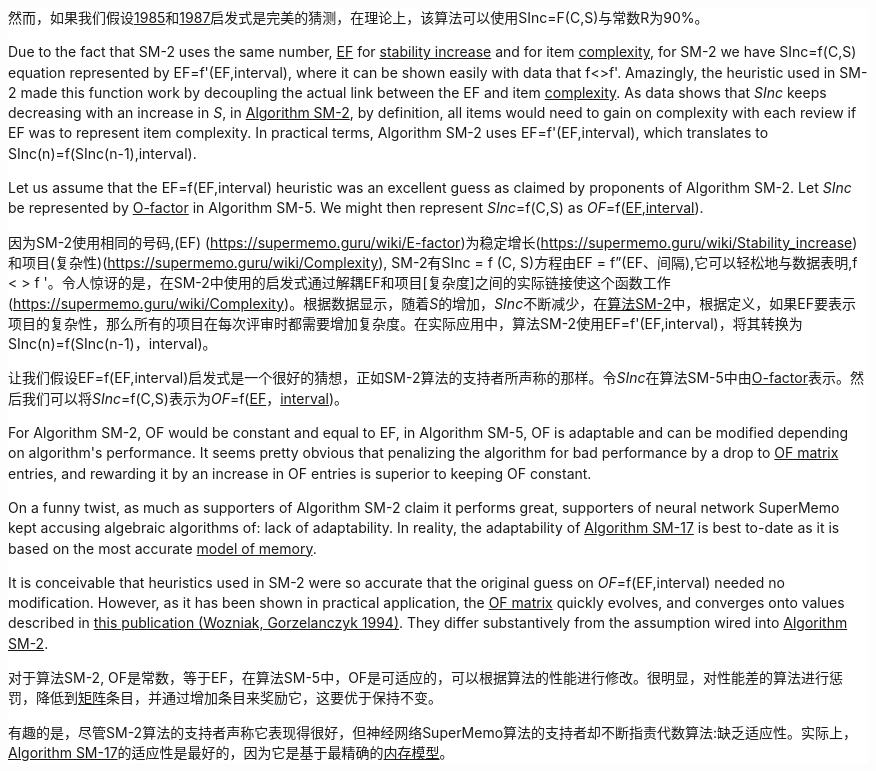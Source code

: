 

然而，如果我们假设[1985](https://supermemo.guru/wiki/The_birthday_of_spaced_repetition:_July_31，_1985)和[1987](https://supermemo.guru/wiki/SuperMemo_1.0_for_DOS_(1987))启发式是完美的猜测，在理论上，该算法可以使用SInc=F(C,S)与常数R为90%。

Due to the fact that SM-2 uses the same number, [EF](https://supermemo.guru/wiki/E-factor) for [stability increase](https://supermemo.guru/wiki/Stability_increase) and for item [complexity](https://supermemo.guru/wiki/Complexity), for SM-2 we have SInc=f(C,S) equation represented by EF=f'(EF,interval), where it can be shown easily with data that f<>f'. Amazingly, the heuristic used in SM-2 made this function work by decoupling the actual link between the EF and item [complexity](https://supermemo.guru/wiki/Complexity). As data shows that *SInc* keeps decreasing with an increase in *S*, in [Algorithm SM-2](https://supermemo.guru/wiki/Algorithm_SM-2), by definition, all items would need to gain on complexity with each review if EF was to represent item complexity. In practical terms, Algorithm SM-2 uses EF=f'(EF,interval), which translates to SInc(n)=f(SInc(n-1),interval).

Let us assume that the EF=f(EF,interval) heuristic was an excellent guess as claimed by proponents of Algorithm SM-2. Let *SInc* be represented by [O-factor](https://supermemo.guru/wiki/O-factor) in Algorithm SM-5. We might then represent *SInc*=f(C,S) as *OF*=f([EF](https://supermemo.guru/wiki/EF),[interval](https://supermemo.guru/wiki/Interval)).

因为SM-2使用相同的号码,(EF) (https://supermemo.guru/wiki/E-factor)为稳定增长(https://supermemo.guru/wiki/Stability_increase)和项目(复杂性)(https://supermemo.guru/wiki/Complexity), SM-2有SInc = f (C, S)方程由EF = f”(EF、间隔),它可以轻松地与数据表明,f < > f '。令人惊讶的是，在SM-2中使用的启发式通过解耦EF和项目[复杂度]之间的实际链接使这个函数工作(https://supermemo.guru/wiki/Complexity)。根据数据显示，随着*S*的增加，*SInc*不断减少，在[算法SM-2](https://supermemo.guru/wiki/Algorithm_SM-2)中，根据定义，如果EF要表示项目的复杂性，那么所有的项目在每次评审时都需要增加复杂度。在实际应用中，算法SM-2使用EF=f'(EF,interval)，将其转换为SInc(n)=f(SInc(n-1)，interval)。



让我们假设EF=f(EF,interval)启发式是一个很好的猜想，正如SM-2算法的支持者所声称的那样。令*SInc*在算法SM-5中由[O-factor](https://supermemo.guru/wiki/O-factor)表示。然后我们可以将*SInc*=f(C,S)表示为*OF*=f([EF](https://supermemo.guru/wiki/EF)，[interval](https://supermemo.guru/wiki/Interval))。

For Algorithm SM-2, OF would be constant and equal to EF, in Algorithm SM-5, OF is adaptable and can be modified depending on algorithm's performance. It seems pretty obvious that penalizing the algorithm for bad performance by a drop to [OF matrix](https://supermemo.guru/wiki/OF_matrix) entries, and rewarding it by an increase in OF entries is superior to keeping OF constant.

On a funny twist, as much as supporters of Algorithm SM-2 claim it performs great, supporters of neural network SuperMemo kept accusing algebraic algorithms of: lack of adaptability. In reality, the adaptability of [Algorithm SM-17](https://supermemo.guru/wiki/Algorithm_SM-17) is best to-date as it is based on the most accurate [model of memory](https://supermemo.guru/wiki/Three_component_model_of_memory).

It is conceivable that heuristics used in SM-2 were so accurate that the original guess on *OF*=f(EF,interval) needed no modification. However, as it has been shown in practical application, the [OF matrix](https://supermemo.guru/wiki/OF_matrix) quickly evolves, and converges onto values described in [this publication (Wozniak, Gorzelanczyk 1994)](https://supermemo.guru/wiki/ANE1994). They differ substantively from the assumption wired into [Algorithm SM-2](https://supermemo.guru/wiki/Algorithm_SM-2).

对于算法SM-2, OF是常数，等于EF，在算法SM-5中，OF是可适应的，可以根据算法的性能进行修改。很明显，对性能差的算法进行惩罚，降低到[矩阵](https://supermemo.guru/wiki/OF_matrix)条目，并通过增加条目来奖励它，这要优于保持不变。



有趣的是，尽管SM-2算法的支持者声称它表现得很好，但神经网络SuperMemo算法的支持者却不断指责代数算法:缺乏适应性。实际上，[Algorithm SM-17](https://supermemo.guru/wiki/Algorithm_SM-17)的适应性是最好的，因为它是基于最精确的[内存模型](https://supermemo.guru/wiki/Three_component_model_of_memory)。
